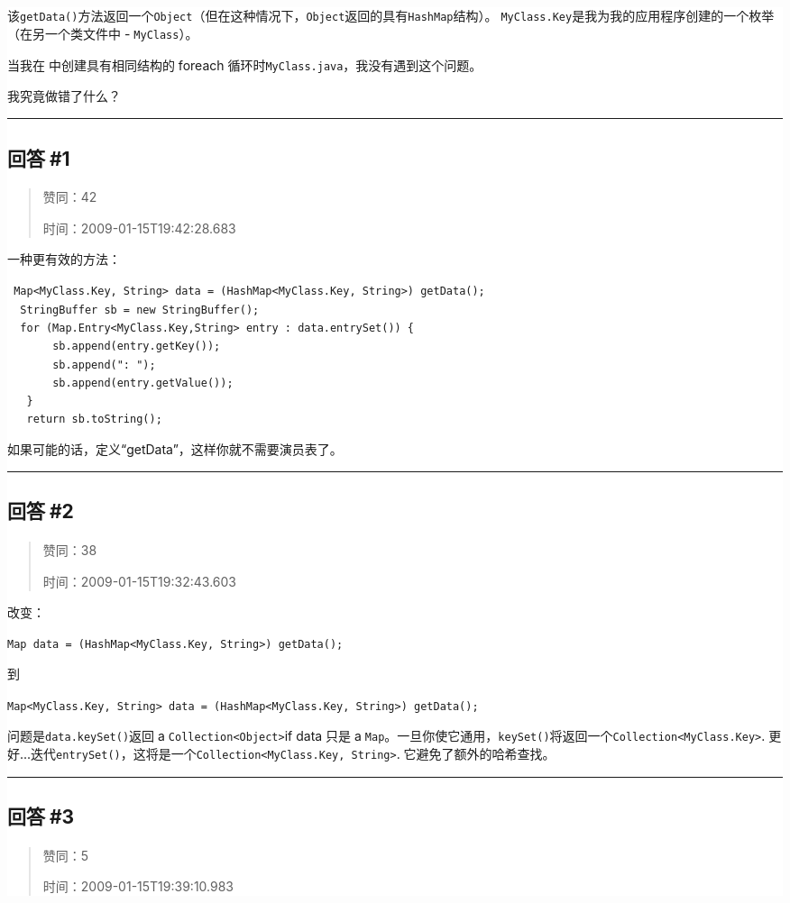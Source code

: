 该`getData()`方法返回一个`Object`（但在这种情况下，`Object`返回的具有`HashMap`结构）。 `MyClass.Key`是我为我的应用程序创建的一个枚举（在另一个类文件中 - `MyClass`）。

当我在 中创建具有相同结构的 foreach 循环时`MyClass.java`，我没有遇到这个问题。

我究竟做错了什么？

* * *

## 回答 #1

> 赞同：42
> 
> 时间：2009-01-15T19:42:28.683

一种更有效的方法：

```
 Map<MyClass.Key, String> data = (HashMap<MyClass.Key, String>) getData(); 
  StringBuffer sb = new StringBuffer();
  for (Map.Entry<MyClass.Key,String> entry : data.entrySet()) {
       sb.append(entry.getKey());
       sb.append(": ");
       sb.append(entry.getValue());
   }
   return sb.toString(); 
```

如果可能的话，定义“getData”，这样你就不需要演员表了。

* * *

## 回答 #2

> 赞同：38
> 
> 时间：2009-01-15T19:32:43.603

改变：

```
Map data = (HashMap<MyClass.Key, String>) getData(); 
```

到

```
Map<MyClass.Key, String> data = (HashMap<MyClass.Key, String>) getData(); 
```

问题是`data.keySet()`返回 a `Collection<Object>`if data 只是 a `Map`。一旦你使它通用，`keySet()`将返回一个`Collection<MyClass.Key>`. 更好...迭代`entrySet()`，这将是一个`Collection<MyClass.Key, String>`. 它避免了额外的哈希查找。

* * *

## 回答 #3

> 赞同：5
> 
> 时间：2009-01-15T19:39:10.983

